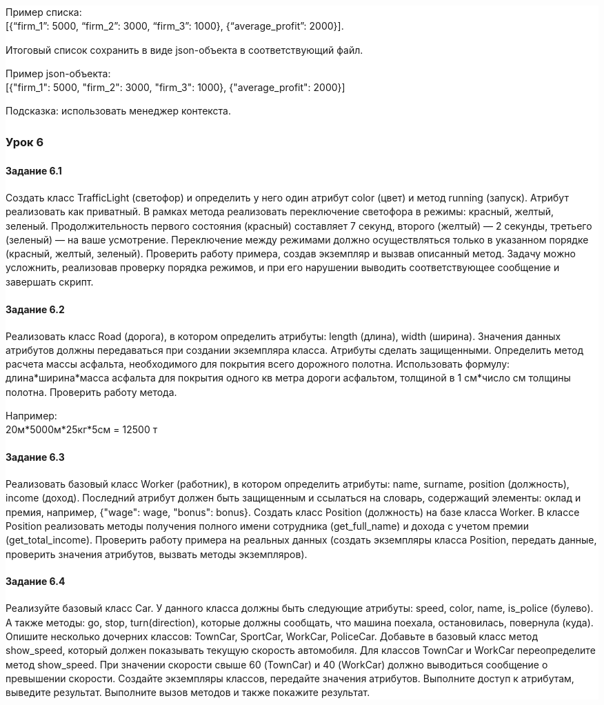 Пример списка:  
[{“firm_1”: 5000, “firm_2”: 3000, “firm_3”: 1000}, {“average_profit”: 2000}].

Итоговый список сохранить в виде json-объекта в соответствующий файл.  

Пример json-объекта:  
[{"firm_1": 5000, "firm_2": 3000, "firm_3": 1000}, {"average_profit": 2000}]

Подсказка: использовать менеджер контекста.

### Урок 6

#### Задание 6.1

Создать класс TrafficLight (светофор) и определить у него один атрибут
color (цвет) и метод running (запуск). Атрибут реализовать как приватный.
В рамках метода реализовать переключение светофора в режимы: красный,
желтый, зеленый. Продолжительность первого состояния (красный) составляет
7 секунд, второго (желтый) — 2 секунды, третьего (зеленый) — на ваше
усмотрение.  Переключение между режимами должно осуществляться только в
указанном порядке (красный, желтый, зеленый). Проверить работу примера,
создав экземпляр и вызвав описанный метод.
Задачу можно усложнить, реализовав проверку порядка режимов, и при его
нарушении выводить соответствующее сообщение и завершать скрипт.

#### Задание 6.2

Реализовать класс Road (дорога), в котором определить атрибуты:
length (длина), width (ширина). Значения данных атрибутов должны
передаваться при создании экземпляра класса. Атрибуты сделать защищенными.
Определить метод расчета массы асфальта, необходимого для покрытия всего
дорожного полотна. Использовать формулу: длина\*ширина\*масса асфальта для
покрытия одного кв метра дороги асфальтом, толщиной в 1 см\*число см толщины
полотна. Проверить работу метода.

Например:  
20м\*5000м\*25кг\*5см = 12500 т

#### Задание 6.3

Реализовать базовый класс Worker (работник), в котором определить атрибуты:
name, surname, position (должность), income (доход). Последний атрибут
должен быть защищенным и ссылаться на словарь, содержащий элементы:
оклад и премия, например, {"wage": wage, "bonus": bonus}.
Создать класс Position (должность) на базе класса Worker.
В классе Position реализовать методы получения полного имени сотрудника
(get_full_name) и дохода с учетом премии (get_total_income). Проверить
работу примера на реальных данных (создать экземпляры класса Position,
передать данные, проверить значения атрибутов, вызвать методы экземпляров).

#### Задание 6.4

Реализуйте базовый класс Car. У данного класса должны быть следующие
атрибуты: speed, color, name, is_police (булево).  А также методы: go, stop,
turn(direction), которые должны сообщать, что машина поехала, остановилась,
повернула (куда). Опишите несколько дочерних классов: TownCar, SportCar,
WorkCar, PoliceCar. Добавьте в базовый класс метод show_speed, который
должен показывать текущую скорость автомобиля. Для классов TownCar и WorkCar
переопределите метод show_speed. При значении скорости свыше 60 (TownCar)
и 40 (WorkCar) должно выводиться сообщение о превышении скорости.
Создайте экземпляры классов, передайте значения атрибутов. Выполните доступ
к атрибутам, выведите результат. Выполните вызов методов и также
покажите результат.
